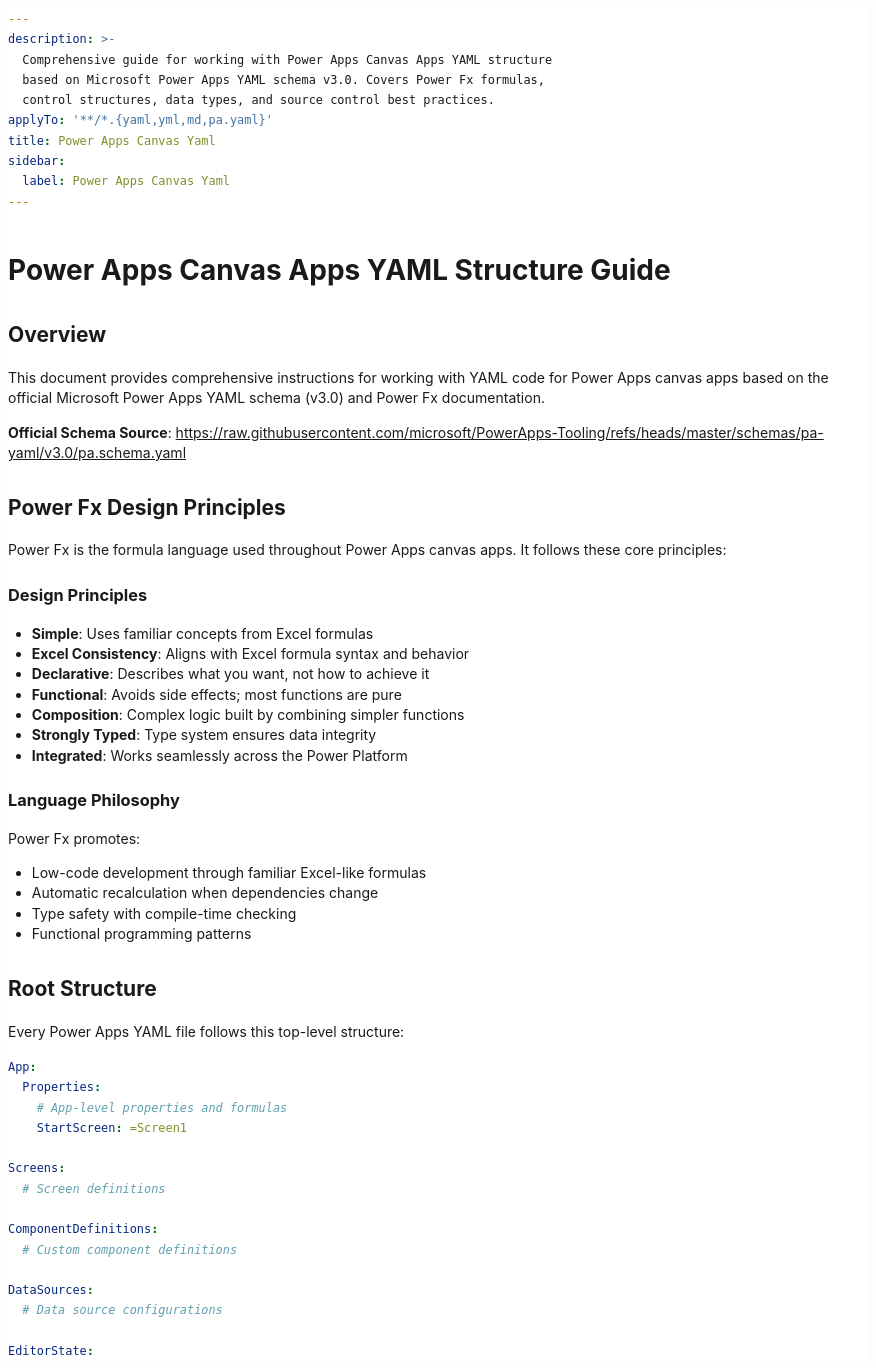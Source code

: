 ```yaml
---
description: >-
  Comprehensive guide for working with Power Apps Canvas Apps YAML structure
  based on Microsoft Power Apps YAML schema v3.0. Covers Power Fx formulas,
  control structures, data types, and source control best practices.
applyTo: '**/*.{yaml,yml,md,pa.yaml}'
title: Power Apps Canvas Yaml
sidebar:
  label: Power Apps Canvas Yaml
---
```


# Power Apps Canvas Apps YAML Structure Guide

## Overview
This document provides comprehensive instructions for working with YAML code for Power Apps canvas apps based on the official Microsoft Power Apps YAML schema (v3.0) and Power Fx documentation.

**Official Schema Source**: https://raw.githubusercontent.com/microsoft/PowerApps-Tooling/refs/heads/master/schemas/pa-yaml/v3.0/pa.schema.yaml

## Power Fx Design Principles
Power Fx is the formula language used throughout Power Apps canvas apps. It follows these core principles:

### Design Principles
- **Simple**: Uses familiar concepts from Excel formulas
- **Excel Consistency**: Aligns with Excel formula syntax and behavior
- **Declarative**: Describes what you want, not how to achieve it
- **Functional**: Avoids side effects; most functions are pure
- **Composition**: Complex logic built by combining simpler functions
- **Strongly Typed**: Type system ensures data integrity
- **Integrated**: Works seamlessly across the Power Platform

### Language Philosophy
Power Fx promotes:
- Low-code development through familiar Excel-like formulas
- Automatic recalculation when dependencies change
- Type safety with compile-time checking
- Functional programming patterns

## Root Structure
Every Power Apps YAML file follows this top-level structure:

```yaml
App:
  Properties:
    # App-level properties and formulas
    StartScreen: =Screen1

Screens:
  # Screen definitions

ComponentDefinitions:
  # Custom component definitions

DataSources:
  # Data source configurations

EditorState:
```